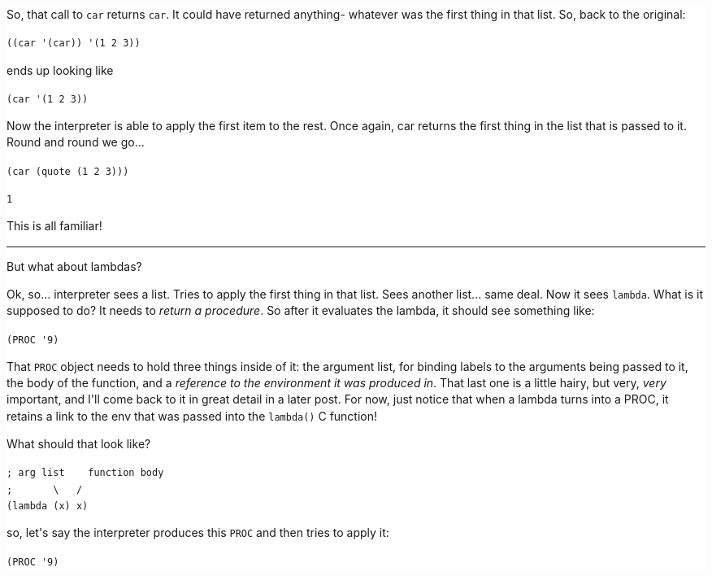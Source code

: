 So, that call to `car` returns `car`. It could have returned anything- whatever
was the first thing in that list. So, back to the original:

```
((car '(car)) '(1 2 3))
```

ends up looking like

```
(car '(1 2 3))
```

Now the interpreter is able to apply the first item to the rest. Once again,
car returns the first thing in the list that is passed to it. Round and round we go...


```
(car (quote (1 2 3)))
```

```
1
```

This is all familiar!


<hr>

But what about lambdas?

Ok, so... interpreter sees a list. Tries to apply the first thing in that list.
Sees another list... same deal. Now it sees `lambda`. What is it supposed to
do? It needs to _return a procedure_. So after it evaluates the lambda, it
should see something like:

```
(PROC '9)
```

That `PROC` object needs to hold three things inside of it: the argument list,
for binding labels to the arguments being passed to it, the body of the
function, and a _reference to the environment it was produced in_. That
last one is a little hairy, but very, _very_ important, and I'll come back to
it in great detail in a later post. For now, just notice that when a lambda
turns into a PROC, it retains a link to the env that was passed into the
`lambda()` C function!

What should that look like?

```
; arg list    function body
;       \   /
(lambda (x) x)
```

so, let's say the interpreter produces this `PROC` and then tries to apply it:

```
(PROC '9)
```
